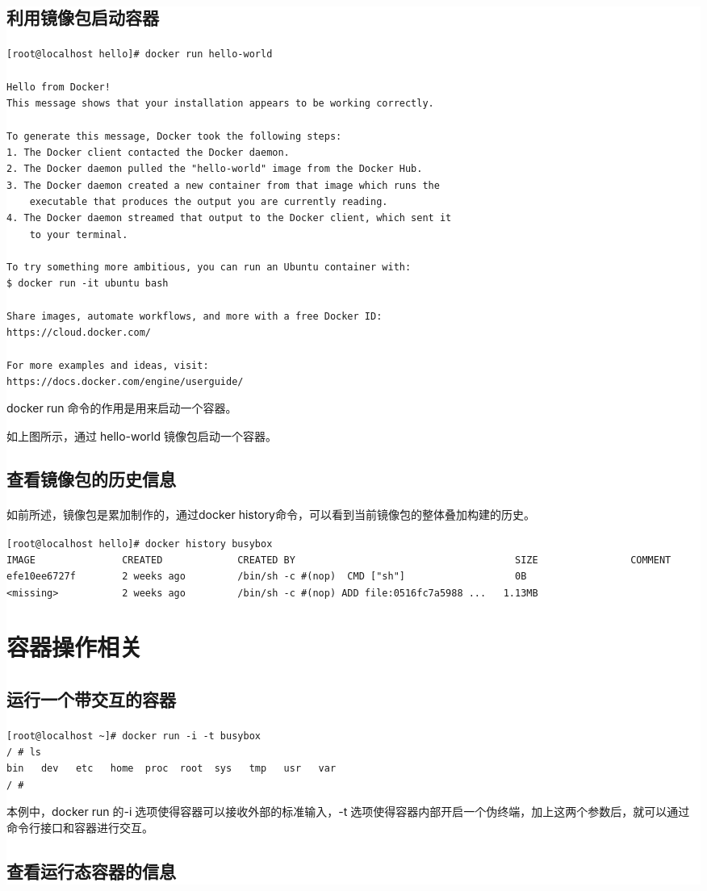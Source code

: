 ## 利用镜像包启动容器
    

    [root@localhost hello]# docker run hello-world

    Hello from Docker!
    This message shows that your installation appears to be working correctly.

    To generate this message, Docker took the following steps:
    1. The Docker client contacted the Docker daemon.
    2. The Docker daemon pulled the "hello-world" image from the Docker Hub.
    3. The Docker daemon created a new container from that image which runs the
        executable that produces the output you are currently reading.
    4. The Docker daemon streamed that output to the Docker client, which sent it
        to your terminal.

    To try something more ambitious, you can run an Ubuntu container with:
    $ docker run -it ubuntu bash

    Share images, automate workflows, and more with a free Docker ID:
    https://cloud.docker.com/

    For more examples and ideas, visit:
    https://docs.docker.com/engine/userguide/

docker run 命令的作用是用来启动一个容器。

如上图所示，通过 hello-world 镜像包启动一个容器。


## 查看镜像包的历史信息

如前所述，镜像包是累加制作的，通过docker history命令，可以看到当前镜像包的整体叠加构建的历史。

    [root@localhost hello]# docker history busybox
    IMAGE               CREATED             CREATED BY                                      SIZE                COMMENT
    efe10ee6727f        2 weeks ago         /bin/sh -c #(nop)  CMD ["sh"]                   0B                  
    <missing>           2 weeks ago         /bin/sh -c #(nop) ADD file:0516fc7a5988 ...   1.13MB   

# 容器操作相关

## 运行一个带交互的容器

    [root@localhost ~]# docker run -i -t busybox
    / # ls
    bin   dev   etc   home  proc  root  sys   tmp   usr   var
    / # 

本例中，docker run 的-i 选项使得容器可以接收外部的标准输入，-t 选项使得容器内部开启一个伪终端，加上这两个参数后，就可以通过命令行接口和容器进行交互。


## 查看运行态容器的信息
